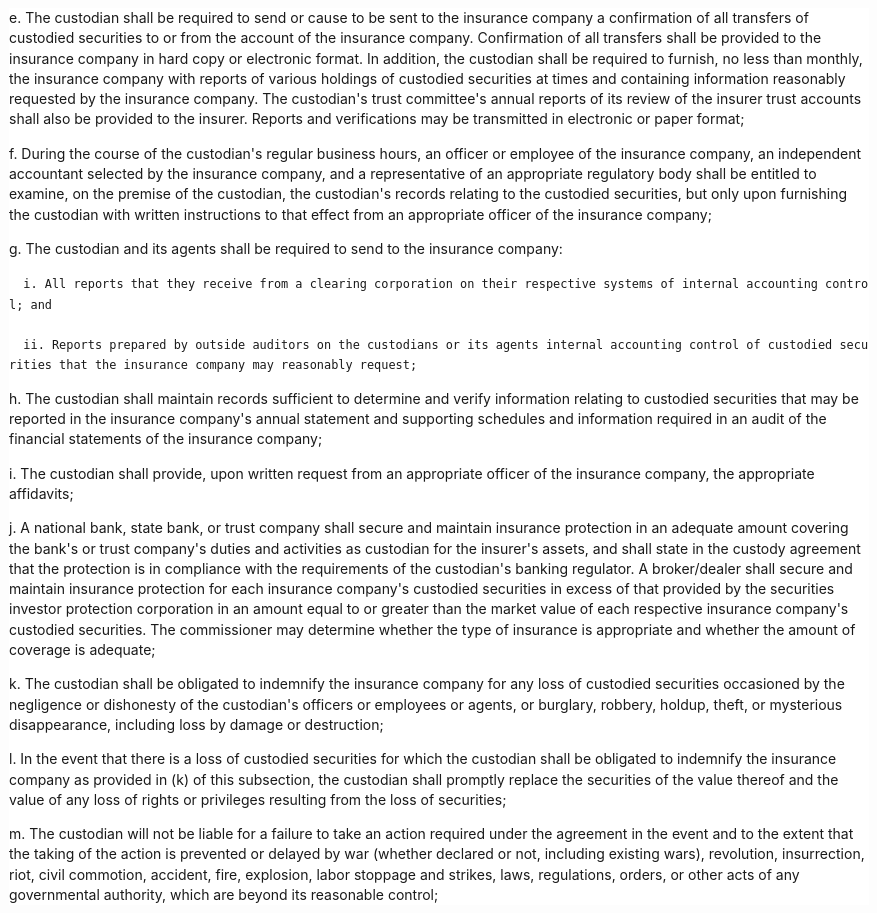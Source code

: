    e. The custodian shall be required to send or cause to be sent to the insurance company a confirmation of all transfers of custodied securities to or from the account of the insurance company. Confirmation of all transfers shall be provided to the insurance company in hard copy or electronic format. In addition, the custodian shall be required to furnish, no less than monthly, the insurance company with reports of various holdings of custodied securities at times and containing information reasonably requested by the insurance company. The custodian's trust committee's annual reports of its review of the insurer trust accounts shall also be provided to the insurer. Reports and verifications may be transmitted in electronic or paper format;

   f. During the course of the custodian's regular business hours, an officer or employee of the insurance company, an independent accountant selected by the insurance company, and a representative of an appropriate regulatory body shall be entitled to examine, on the premise of the custodian, the custodian's records relating to the custodied securities, but only upon furnishing the custodian with written instructions to that effect from an appropriate officer of the insurance company;

   g. The custodian and its agents shall be required to send to the insurance company:

      i. All reports that they receive from a clearing corporation on their respective systems of internal accounting control; and

      ii. Reports prepared by outside auditors on the custodians or its agents internal accounting control of custodied securities that the insurance company may reasonably request;

   h. The custodian shall maintain records sufficient to determine and verify information relating to custodied securities that may be reported in the insurance company's annual statement and supporting schedules and information required in an audit of the financial statements of the insurance company;

   i. The custodian shall provide, upon written request from an appropriate officer of the insurance company, the appropriate affidavits;

   j. A national bank, state bank, or trust company shall secure and maintain insurance protection in an adequate amount covering the bank's or trust company's duties and activities as custodian for the insurer's assets, and shall state in the custody agreement that the protection is in compliance with the requirements of the custodian's banking regulator. A broker/dealer shall secure and maintain insurance protection for each insurance company's custodied securities in excess of that provided by the securities investor protection corporation in an amount equal to or greater than the market value of each respective insurance company's custodied securities. The commissioner may determine whether the type of insurance is appropriate and whether the amount of coverage is adequate;

   k. The custodian shall be obligated to indemnify the insurance company for any loss of custodied securities occasioned by the negligence or dishonesty of the custodian's officers or employees or agents, or burglary, robbery, holdup, theft, or mysterious disappearance, including loss by damage or destruction;

   l. In the event that there is a loss of custodied securities for which the custodian shall be obligated to indemnify the insurance company as provided in (k) of this subsection, the custodian shall promptly replace the securities of the value thereof and the value of any loss of rights or privileges resulting from the loss of securities;

   m. The custodian will not be liable for a failure to take an action required under the agreement in the event and to the extent that the taking of the action is prevented or delayed by war (whether declared or not, including existing wars), revolution, insurrection, riot, civil commotion, accident, fire, explosion, labor stoppage and strikes, laws, regulations, orders, or other acts of any governmental authority, which are beyond its reasonable control;
